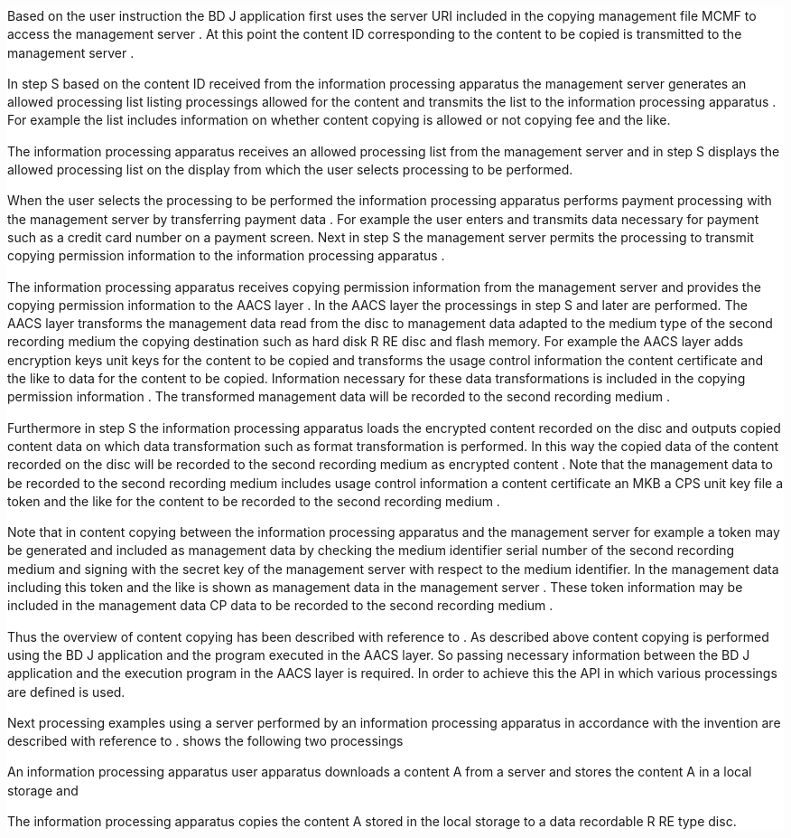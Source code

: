 Based on the user instruction the BD J application first uses the server URI included in the copying management file MCMF to access the management server . At this point the content ID corresponding to the content to be copied is transmitted to the management server .

In step S based on the content ID received from the information processing apparatus the management server generates an allowed processing list listing processings allowed for the content and transmits the list to the information processing apparatus . For example the list includes information on whether content copying is allowed or not copying fee and the like.

The information processing apparatus receives an allowed processing list from the management server and in step S displays the allowed processing list on the display from which the user selects processing to be performed.

When the user selects the processing to be performed the information processing apparatus performs payment processing with the management server by transferring payment data . For example the user enters and transmits data necessary for payment such as a credit card number on a payment screen. Next in step S the management server permits the processing to transmit copying permission information to the information processing apparatus .

The information processing apparatus receives copying permission information from the management server and provides the copying permission information to the AACS layer . In the AACS layer the processings in step S and later are performed. The AACS layer transforms the management data read from the disc to management data adapted to the medium type of the second recording medium the copying destination such as hard disk R RE disc and flash memory. For example the AACS layer adds encryption keys unit keys for the content to be copied and transforms the usage control information the content certificate and the like to data for the content to be copied. Information necessary for these data transformations is included in the copying permission information . The transformed management data will be recorded to the second recording medium .

Furthermore in step S the information processing apparatus loads the encrypted content recorded on the disc and outputs copied content data on which data transformation such as format transformation is performed. In this way the copied data of the content recorded on the disc will be recorded to the second recording medium as encrypted content . Note that the management data to be recorded to the second recording medium includes usage control information a content certificate an MKB a CPS unit key file a token and the like for the content to be recorded to the second recording medium .

Note that in content copying between the information processing apparatus and the management server for example a token may be generated and included as management data by checking the medium identifier serial number of the second recording medium and signing with the secret key of the management server with respect to the medium identifier. In the management data including this token and the like is shown as management data in the management server . These token information may be included in the management data CP data to be recorded to the second recording medium .

Thus the overview of content copying has been described with reference to . As described above content copying is performed using the BD J application and the program executed in the AACS layer. So passing necessary information between the BD J application and the execution program in the AACS layer is required. In order to achieve this the API in which various processings are defined is used.

Next processing examples using a server performed by an information processing apparatus in accordance with the invention are described with reference to . shows the following two processings 

An information processing apparatus user apparatus downloads a content A from a server and stores the content A in a local storage and

The information processing apparatus copies the content A stored in the local storage to a data recordable R RE type disc.
